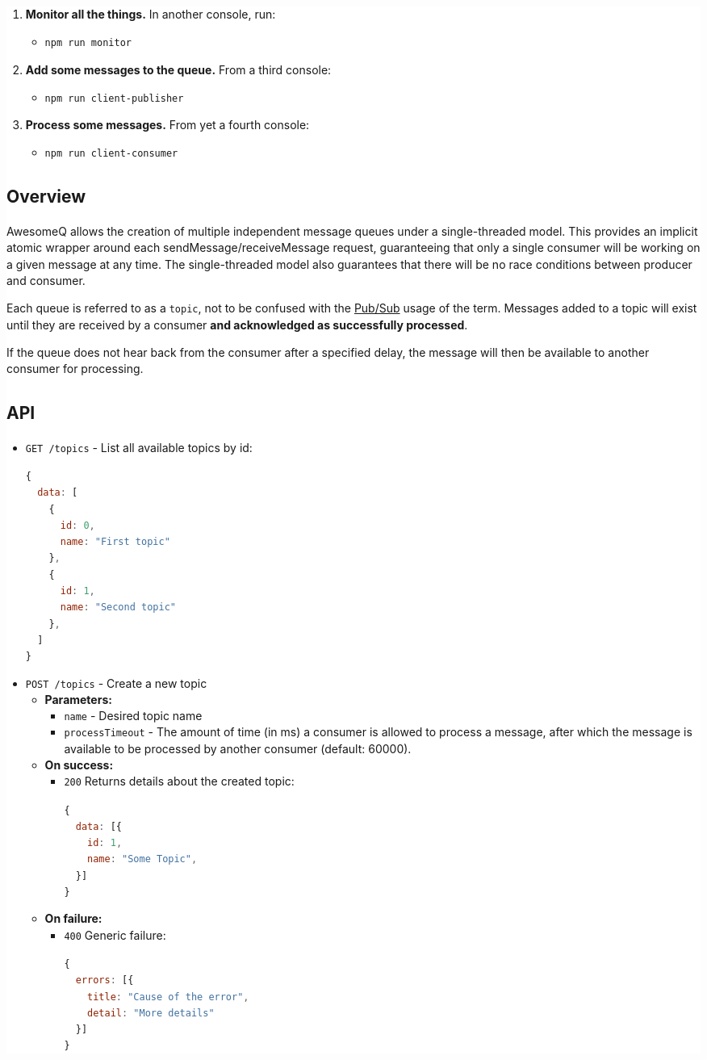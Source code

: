 1. **Monitor all the things.** In another console, run:
    * `npm run monitor`

1. **Add some messages to the queue.** From a third console:
    * `npm run client-publisher`

1. **Process some messages.** From yet a fourth console:
    * `npm run client-consumer`


## Overview

AwesomeQ allows the creation of multiple independent message queues under a single-threaded model. This provides an implicit atomic wrapper around each sendMessage/receiveMessage request, guaranteeing that only a single consumer will be working on a given message at any time. The single-threaded model also guarantees that there will be no race conditions between producer and consumer.

Each queue is referred to as a `topic`, not to be confused with the [Pub/Sub](https://en.wikipedia.org/wiki/Publish%E2%80%93subscribe_pattern) usage of the term. Messages added to a topic will exist until they are received by a consumer **and acknowledged as successfully processed**.

If the queue does not hear back from the consumer after a specified delay, the message will then be available to another consumer for processing.

## API
* `GET /topics` - List all available topics by id:
  ```javascript
  {
    data: [
      {
        id: 0,
        name: "First topic"
      },
      {
        id: 1,
        name: "Second topic"
      },
    ]
  }
  ```
* `POST /topics` - Create a new topic
  * **Parameters:**
    * `name` - Desired topic name
    * `processTimeout` - The amount of time (in ms) a consumer is allowed to process a message, after which the message is available to be processed by another consumer (default: 60000).
  * **On success:**
    * `200` Returns details about the created topic:
      ```javascript
      {
        data: [{
          id: 1,
          name: "Some Topic",
        }]
      }
      ```
  * **On failure:**
    * `400` Generic failure:
        ```javascript
        {
          errors: [{
            title: "Cause of the error",
            detail: "More details"              
          }]
        }
        ```